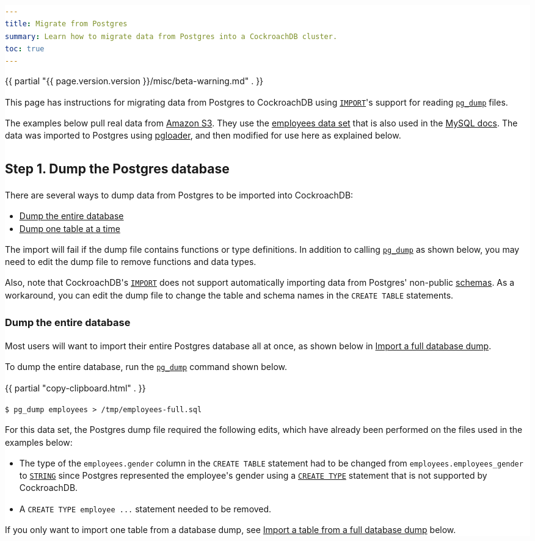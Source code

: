 ```yaml
---
title: Migrate from Postgres
summary: Learn how to migrate data from Postgres into a CockroachDB cluster.
toc: true
---
```


{{ partial "{{ page.version.version }}/misc/beta-warning.md" . }}

This page has instructions for migrating data from Postgres to CockroachDB using [`IMPORT`][import]'s support for reading [`pg_dump`][pgdump] files.

The examples below pull real data from [Amazon S3](https://aws.amazon.com/s3/).  They use the [employees data set](https://github.com/datacharmer/test_db) that is also used in the [MySQL docs](https://dev.mysql.com/doc/employee/en/).  The data was imported to Postgres using [pgloader][pgloader], and then modified for use here as explained below.

## Step 1. Dump the Postgres database

There are several ways to dump data from Postgres to be imported into CockroachDB:

- [Dump the entire database](#dump-the-entire-database)
- [Dump one table at a time](#dump-one-table-at-a-time)

The import will fail if the dump file contains functions or type definitions.  In addition to calling [`pg_dump`][pgdump] as shown below, you may need to edit the dump file to remove functions and data types.

Also, note that CockroachDB's [`IMPORT`][import] does not support automatically importing data from Postgres' non-public [schemas][pgschema].  As a workaround, you can edit the dump file to change the table and schema names in the `CREATE TABLE` statements.

### Dump the entire database

Most users will want to import their entire Postgres database all at once, as shown below in [Import a full database dump](#import-a-full-database-dump).

To dump the entire database, run the [`pg_dump`][pgdump] command shown below.

{{ partial "copy-clipboard.html" . }}
~~~ shell
$ pg_dump employees > /tmp/employees-full.sql
~~~

For this data set, the Postgres dump file required the following edits, which have already been performed on the files used in the examples below:

- The type of the `employees.gender` column in the `CREATE TABLE` statement had to be changed from `employees.employees_gender` to [`STRING`](string.html) since Postgres represented the employee's gender using a [`CREATE TYPE`](https://www.postgresql.org/docs/10/static/sql-createtype.html) statement that is not supported by CockroachDB.

- A `CREATE TYPE employee ...` statement needed to be removed.

If you only want to import one table from a database dump, see [Import a table from a full database dump](#import-a-table-from-a-full-database-dump) below.


[csv]: migrate-from-csv.html
[mysql]: migrate-from-mysql.html
[import]: import.html
[pgdump]: https://www.postgresql.org/docs/current/static/app-pgdump.html
[postgres]: migrate-from-postgres.html
[pgschema]: https://www.postgresql.org/docs/current/static/ddl-schemas.html
[pgloader]: https://pgloader.io/